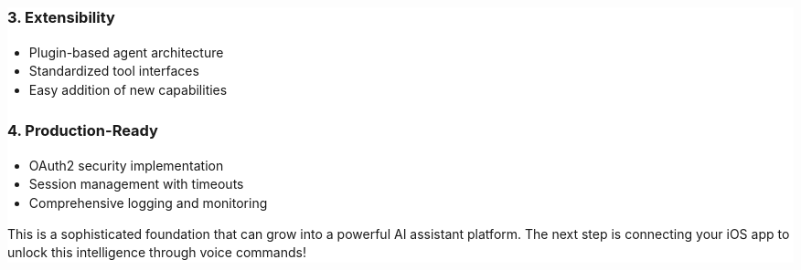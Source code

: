 ### **3. Extensibility**
- Plugin-based agent architecture
- Standardized tool interfaces
- Easy addition of new capabilities

### **4. Production-Ready**
- OAuth2 security implementation
- Session management with timeouts
- Comprehensive logging and monitoring

This is a sophisticated foundation that can grow into a powerful AI assistant platform. The next step is connecting your iOS app to unlock this intelligence through voice commands!
